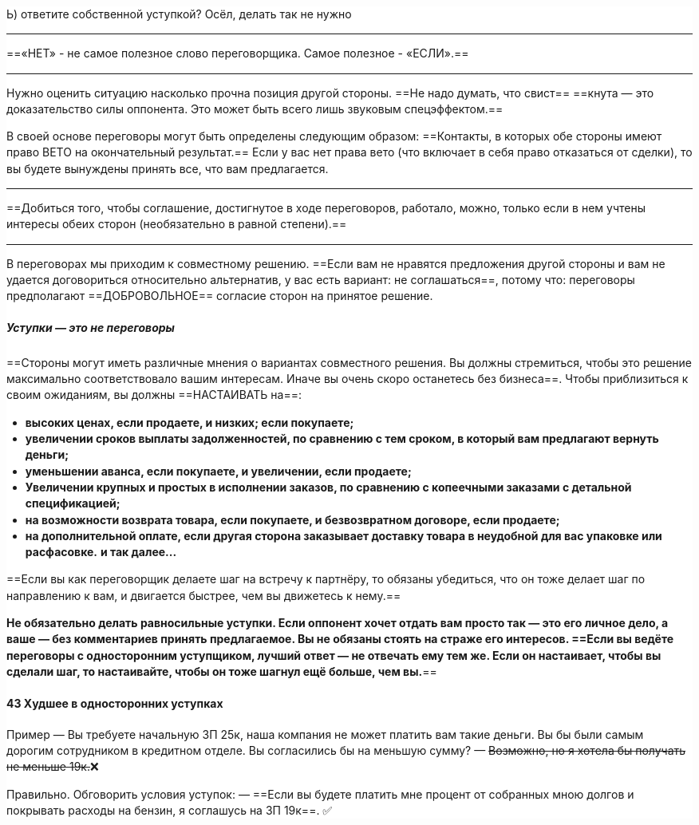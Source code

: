 Ь) ответите собственной уступкой?
Осёл, делать так не нужно
****
==«НЕТ» - не самое полезное слово переговорщика. Самое полезное - «ЕСЛИ».==
****

Нужно оценить ситуацию насколько прочна позиция другой стороны. ==Не надо думать, что свист==
==кнута — это доказательство силы оппонента. Это может быть всего лишь звуковым спецэффектом.==

 В своей основе переговоры могут быть определены следующим образом:
==Контакты, в которых обе стороны имеют право ВЕТО на окончательный результат.==
Если у вас нет права вето (что включает в себя право отказаться от сделки), то вы будете вынуждены принять все, что вам предлагается.
****
==Добиться того, чтобы соглашение, достигнутое в ходе переговоров, работало, можно, только если в нем учтены интересы обеих сторон (необязательно в равной степени).==
****
В переговорах мы приходим к совместному решению.
==Если вам не нравятся предложения другой стороны и вам не удается договориться относительно альтернатив, у вас есть вариант: не соглашаться==, потому что:
переговоры предполагают ==ДОБРОВОЛЬНОЕ== согласие сторон на принятое решение.
##### Уступки — это не переговоры
==Стороны могут иметь различные мнения о вариантах совместного решения. Вы должны стремиться, чтобы это решение максимально соответствовало вашим интересам. Иначе вы очень скоро останетесь без бизнеса==. Чтобы приблизиться к своим ожиданиям, вы должны ==НАСТАИВАТЬ на==:
- **высоких ценах, если продаете, и низких; если покупаете;**
- **увеличении сроков выплаты задолженностей, по сравнению с тем сроком, в который вам предлагают вернуть деньги;** 
- **уменьшении аванса, если покупаете, и увеличении, если продаете;**
- **Увеличении крупных и простых в исполнении заказов, по сравнению с копеечными заказами с детальной спецификацией;**
- **на возможности возврата товара, если покупаете, и безвозвратном договоре, если продаете;**
- **на дополнительной оплате, если другая сторона заказывает доставку товара в неудобной для вас упаковке или расфасовке.**
**и так далее...**

==Если вы как переговорщик делаете шаг на встречу к партнёру, то обязаны убедиться, что он тоже делает шаг по направлению к вам, и двигается быстрее, чем вы движетесь к нему.==

**Не обязательно делать равносильные уступки. Если оппонент хочет отдать вам просто так — это его личное дело, а ваше — без комментариев принять предлагаемое. Вы не обязаны стоять на страже его интересов. ==Если вы ведёте переговоры с односторонним уступщиком, лучший ответ — не отвечать ему тем же. Если он настаивает, чтобы вы сделали шаг, то настаивайте, чтобы он тоже шагнул ещё больше, чем вы.**== 

#### 43 Худшее в односторонних уступках
Пример
— Вы требуете начальную ЗП 25к, наша компания не может платить вам такие деньги. Вы бы были самым дорогим сотрудником в кредитном отделе. Вы согласились бы на меньшую сумму?
— ~~Возможно, но я хотела бы получать не меньше 19к.~~❌

Правильно. Обговорить условия уступок: 
— ==Если вы будете платить мне процент от собранных мною долгов и покрывать расходы на бензин, я соглашусь на ЗП 19к==. ✅
